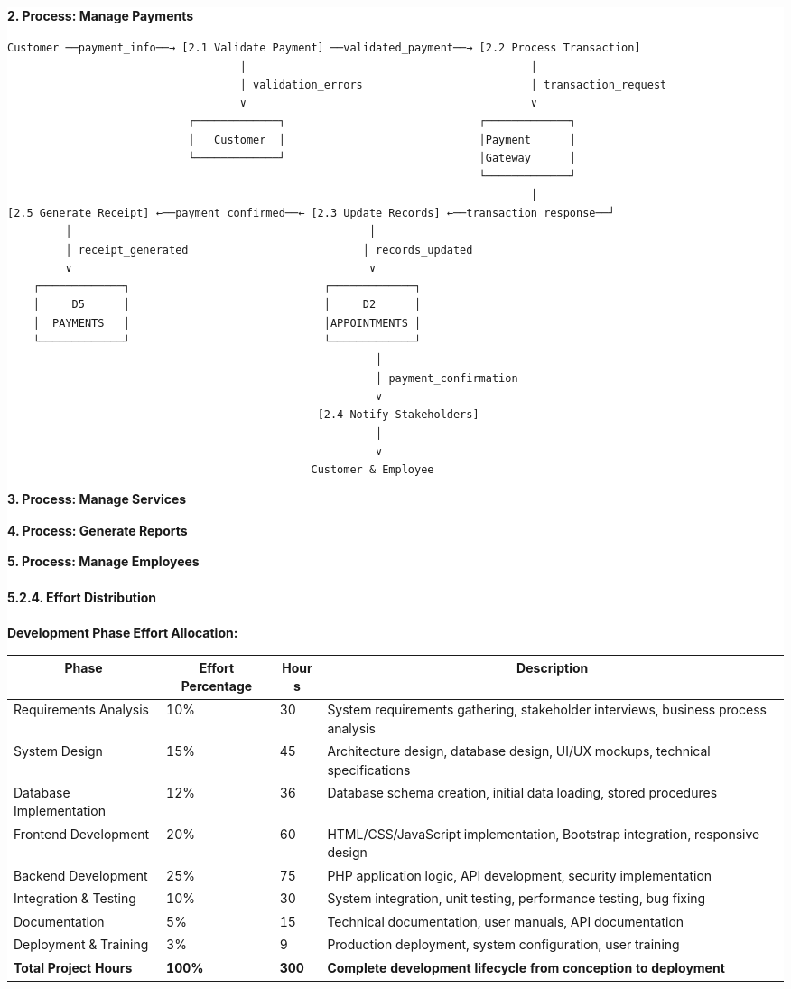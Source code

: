 **2. Process: Manage Payments**

```
Customer ──payment_info──→ [2.1 Validate Payment] ──validated_payment──→ [2.2 Process Transaction]
                                    │                                            │
                                    │ validation_errors                          │ transaction_request
                                    ∨                                            ∨
                            ┌─────────────┐                              ┌─────────────┐
                            │   Customer  │                              │Payment      │
                            └─────────────┘                              │Gateway      │
                                                                         └─────────────┘
                                                                                 │
[2.5 Generate Receipt] ←──payment_confirmed──← [2.3 Update Records] ←──transaction_response──┘
         │                                              │
         │ receipt_generated                           │ records_updated
         ∨                                              ∨
    ┌─────────────┐                              ┌─────────────┐
    │     D5      │                              │     D2      │
    │  PAYMENTS   │                              │APPOINTMENTS │
    └─────────────┘                              └─────────────┘
                                                         │
                                                         │ payment_confirmation
                                                         ∨
                                                [2.4 Notify Stakeholders]
                                                         │
                                                         ∨
                                               Customer & Employee
```

**3. Process: Manage Services**

**4. Process: Generate Reports**

**5. Process: Manage Employees**

#### 5.2.4. Effort Distribution

**Development Phase Effort Allocation:**

| Phase                   | Effort Percentage | Hours   | Description                                                                      |
| ----------------------- | ----------------- | ------- | -------------------------------------------------------------------------------- |
| Requirements Analysis   | 10%               | 30      | System requirements gathering, stakeholder interviews, business process analysis |
| System Design           | 15%               | 45      | Architecture design, database design, UI/UX mockups, technical specifications    |
| Database Implementation | 12%               | 36      | Database schema creation, initial data loading, stored procedures                |
| Frontend Development    | 20%               | 60      | HTML/CSS/JavaScript implementation, Bootstrap integration, responsive design     |
| Backend Development     | 25%               | 75      | PHP application logic, API development, security implementation                  |
| Integration & Testing   | 10%               | 30      | System integration, unit testing, performance testing, bug fixing                |
| Documentation           | 5%                | 15      | Technical documentation, user manuals, API documentation                         |
| Deployment & Training   | 3%                | 9       | Production deployment, system configuration, user training                       |
| **Total Project Hours** | **100%**          | **300** | **Complete development lifecycle from conception to deployment**                 |
